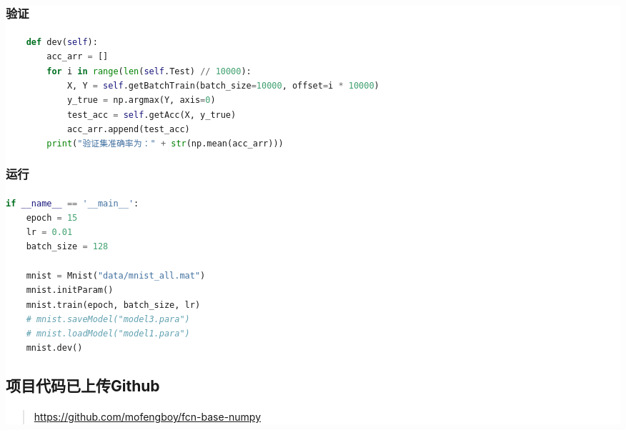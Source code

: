 ### 验证

```Python
    def dev(self):
        acc_arr = []
        for i in range(len(self.Test) // 10000):
            X, Y = self.getBatchTrain(batch_size=10000, offset=i * 10000)
            y_true = np.argmax(Y, axis=0)
            test_acc = self.getAcc(X, y_true)
            acc_arr.append(test_acc)
        print("验证集准确率为：" + str(np.mean(acc_arr)))
```

### 运行
```Python
if __name__ == '__main__':
    epoch = 15
    lr = 0.01
    batch_size = 128

    mnist = Mnist("data/mnist_all.mat")
    mnist.initParam()
    mnist.train(epoch, batch_size, lr)
    # mnist.saveModel("model3.para")
    # mnist.loadModel("model1.para")
    mnist.dev()
```

## 项目代码已上传Github
> https://github.com/mofengboy/fcn-base-numpy
